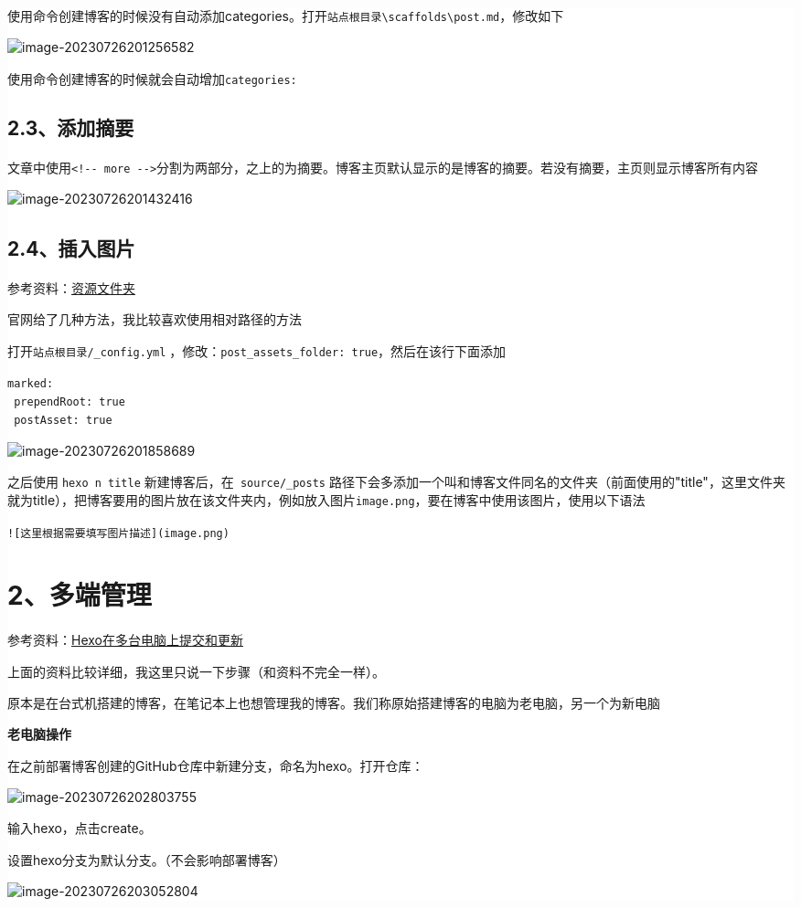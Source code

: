 使用命令创建博客的时候没有自动添加categories。打开`站点根目录\scaffolds\post.md`，修改如下

![image-20230726201256582](image-20230726201256582.png)

使用命令创建博客的时候就会自动增加`categories:`

## 2.3、添加摘要

文章中使用`<!-- more -->`分割为两部分，之上的为摘要。博客主页默认显示的是博客的摘要。若没有摘要，主页则显示博客所有内容

![image-20230726201432416](image-20230726201432416.png)

## 2.4、插入图片

参考资料：[资源文件夹](https://hexo.io/zh-cn/docs/asset-folders#相对路径引用的标签插件)

官网给了几种方法，我比较喜欢使用相对路径的方法

 打开`站点根目录/_config.yml` ，修改：`post_assets_folder: true`，然后在该行下面添加

```
marked:
 prependRoot: true
 postAsset: true
```

![image-20230726201858689](image-20230726201858689.png)

之后使用 `hexo n title` 新建博客后，在` source/_posts` 路径下会多添加一个叫和博客文件同名的文件夹（前面使用的"title"，这里文件夹就为title），把博客要用的图片放在该文件夹内，例如放入图片`image.png`，要在博客中使用该图片，使用以下语法

```
![这里根据需要填写图片描述](image.png)
```



# 2、多端管理

参考资料：[Hexo在多台电脑上提交和更新](https://blog.csdn.net/K1052176873/article/details/122879462)

上面的资料比较详细，我这里只说一下步骤（和资料不完全一样）。

原本是在台式机搭建的博客，在笔记本上也想管理我的博客。我们称原始搭建博客的电脑为老电脑，另一个为新电脑

**老电脑操作**

在之前部署博客创建的GitHub仓库中新建分支，命名为hexo。打开仓库：

![image-20230726202803755](image-20230726202803755.png)

输入hexo，点击create。

设置hexo分支为默认分支。（不会影响部署博客）

![image-20230726203052804](image-20230726203052804.png)
